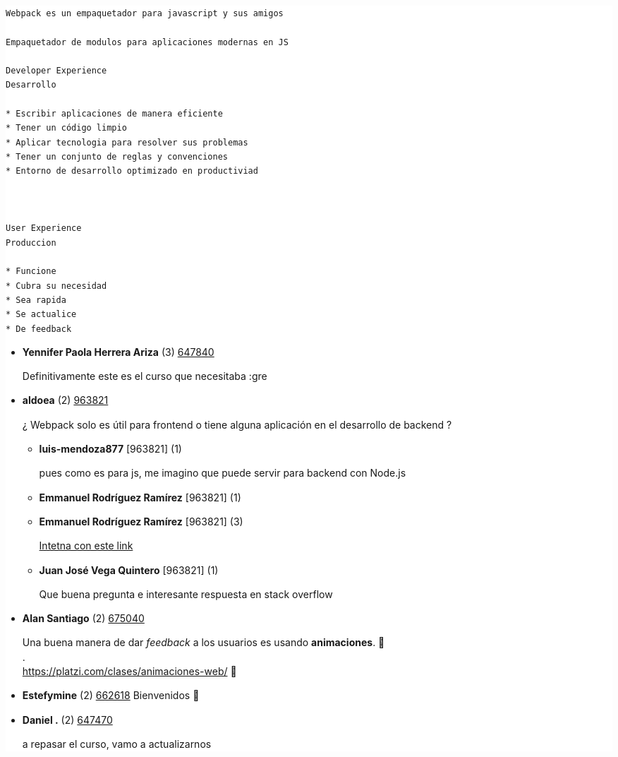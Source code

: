 	Webpack es un empaquetador para javascript y sus amigos
	
	Empaquetador de modulos para aplicaciones modernas en JS
	
	Developer Experience  
	Desarrollo
	
	* Escribir aplicaciones de manera eficiente
	* Tener un código limpio
	* Aplicar tecnologia para resolver sus problemas
	* Tener un conjunto de reglas y convenciones
	* Entorno de desarrollo optimizado en productiviad
	
	
	
	User Experience  
	Produccion
	
	* Funcione
	* Cubra su necesidad
	* Sea rapida
	* Se actualice
	* De feedback
	
	

* **Yennifer Paola Herrera Ariza** (3) [647840](https://platzi.com/comentario/647840/) 

	Definitivamente este es el curso que necesitaba :gre

* **aldoea** (2) [963821](https://platzi.com/comentario/963821/) 

	¿ Webpack solo es útil para frontend o tiene alguna aplicación en el desarrollo de backend ?

	* **luis-mendoza877** [963821] (1)

		pues como es para js, me imagino que puede servir para backend con Node.js

	* **Emmanuel Rodríguez Ramírez** [963821] (1)

		[](https://stackoverflow.com/questions/37788142/webpack-for-back-end)

	* **Emmanuel Rodríguez Ramírez** [963821] (3)

		[Intetna con este link](https://stackoverflow.com/questions/37788142/webpack-for-back-end)

	* **Juan José Vega Quintero** [963821] (1)

		Que buena pregunta e interesante respuesta en stack overflow

* **Alan Santiago** (2) [675040](https://platzi.com/comentario/675040/) 

	Una buena manera de dar _feedback_ a los usuarios es usando **animaciones**. 🤩  
	.  
	<https://platzi.com/clases/animaciones-web/> 👀

* **Estefymine** (2) [662618](https://platzi.com/comentario/662618/) 
Bienvenidos 💚

* **Daniel .** (2) [647470](https://platzi.com/comentario/647470/) 

	a repasar el curso, vamo a actualizarnos
